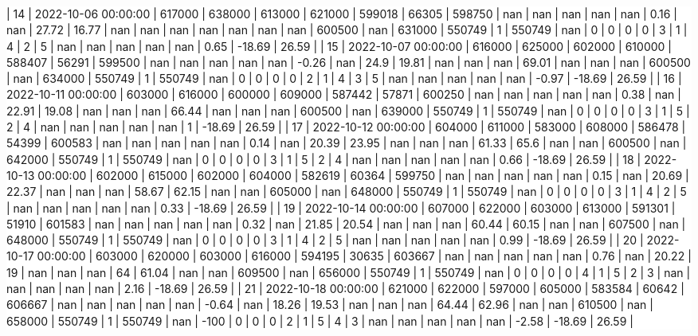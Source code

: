 |  14 | 2022-10-06 00:00:00 | 617000 | 638000 | 613000 |  621000 |      599018 |    66305 |   598750 |      nan |      nan |       nan |       nan |       nan |  0.16 |   nan    |    27.72 |    16.77 |        nan    |         nan    |         nan    |          nan    |          nan    |     nan |      nan |  600500 |      nan |   631000 |         550749 |               1 |          550749 |             nan |                    0 |                 0 |              0 |            0 |           3 |           1 |          4 |            2 |             5 |           nan |           nan |            nan |            nan |            nan |    0.65 | -18.69 | 26.59 |
|  15 | 2022-10-07 00:00:00 | 616000 | 625000 | 602000 |  610000 |      588407 |    56291 |   599500 |      nan |      nan |       nan |       nan |       nan | -0.26 |   nan    |    24.9  |    19.81 |        nan    |         nan    |         nan    |           69.01 |          nan    |     nan |      nan |  600500 |      nan |   634000 |         550749 |               1 |          550749 |             nan |                    0 |                 0 |              0 |            0 |           2 |           1 |          4 |            3 |             5 |           nan |           nan |            nan |            nan |            nan |   -0.97 | -18.69 | 26.59 |
|  16 | 2022-10-11 00:00:00 | 603000 | 616000 | 600000 |  609000 |      587442 |    57871 |   600250 |      nan |      nan |       nan |       nan |       nan |  0.38 |   nan    |    22.91 |    19.08 |        nan    |         nan    |         nan    |           66.44 |          nan    |     nan |      nan |  600500 |      nan |   639000 |         550749 |               1 |          550749 |             nan |                    0 |                 0 |              0 |            0 |           3 |           1 |          5 |            2 |             4 |           nan |           nan |            nan |            nan |            nan |    1    | -18.69 | 26.59 |
|  17 | 2022-10-12 00:00:00 | 604000 | 611000 | 583000 |  608000 |      586478 |    54399 |   600583 |      nan |      nan |       nan |       nan |       nan |  0.14 |   nan    |    20.39 |    23.95 |        nan    |         nan    |         nan    |           61.33 |           65.6  |     nan |      nan |  600500 |      nan |   642000 |         550749 |               1 |          550749 |             nan |                    0 |                 0 |              0 |            0 |           3 |           1 |          5 |            2 |             4 |           nan |           nan |            nan |            nan |            nan |    0.66 | -18.69 | 26.59 |
|  18 | 2022-10-13 00:00:00 | 602000 | 615000 | 602000 |  604000 |      582619 |    60364 |   599750 |      nan |      nan |       nan |       nan |       nan |  0.15 |   nan    |    20.69 |    22.37 |        nan    |         nan    |         nan    |           58.67 |           62.15 |     nan |      nan |  605000 |      nan |   648000 |         550749 |               1 |          550749 |             nan |                    0 |                 0 |              0 |            0 |           3 |           1 |          4 |            2 |             5 |           nan |           nan |            nan |            nan |            nan |    0.33 | -18.69 | 26.59 |
|  19 | 2022-10-14 00:00:00 | 607000 | 622000 | 603000 |  613000 |      591301 |    51910 |   601583 |      nan |      nan |       nan |       nan |       nan |  0.32 |   nan    |    21.85 |    20.54 |        nan    |         nan    |         nan    |           60.44 |           60.15 |     nan |      nan |  607500 |      nan |   648000 |         550749 |               1 |          550749 |             nan |                    0 |                 0 |              0 |            0 |           3 |           1 |          4 |            2 |             5 |           nan |           nan |            nan |            nan |            nan |    0.99 | -18.69 | 26.59 |
|  20 | 2022-10-17 00:00:00 | 603000 | 620000 | 603000 |  616000 |      594195 |    30635 |   603667 |      nan |      nan |       nan |       nan |       nan |  0.76 |   nan    |    20.22 |    19    |        nan    |         nan    |         nan    |           64    |           61.04 |     nan |      nan |  609500 |      nan |   656000 |         550749 |               1 |          550749 |             nan |                    0 |                 0 |              0 |            0 |           4 |           1 |          5 |            2 |             3 |           nan |           nan |            nan |            nan |            nan |    2.16 | -18.69 | 26.59 |
|  21 | 2022-10-18 00:00:00 | 621000 | 622000 | 597000 |  605000 |      583584 |    60642 |   606667 |      nan |      nan |       nan |       nan |       nan | -0.64 |   nan    |    18.26 |    19.53 |        nan    |         nan    |         nan    |           64.44 |           62.96 |     nan |      nan |  610500 |      nan |   658000 |         550749 |               1 |          550749 |             nan |                 -100 |                 0 |              0 |            0 |           2 |           1 |          5 |            4 |             3 |           nan |           nan |            nan |            nan |            nan |   -2.58 | -18.69 | 26.59 |